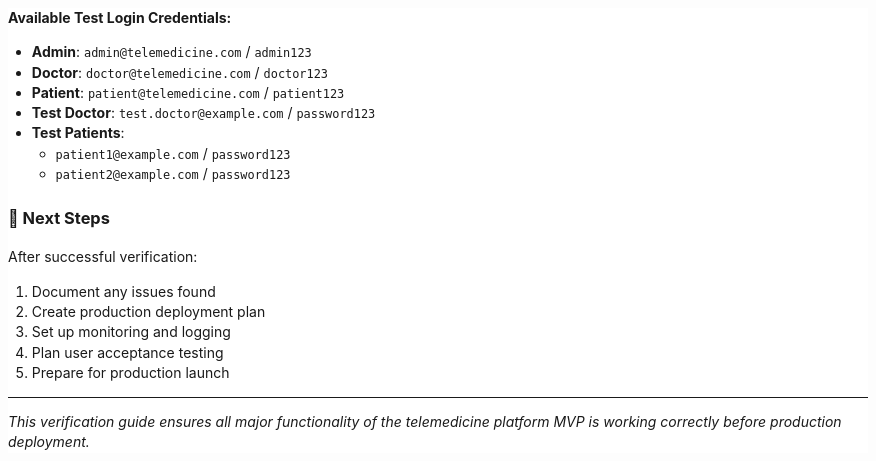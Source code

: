 **Available Test Login Credentials:**
- **Admin**: `admin@telemedicine.com` / `admin123`
- **Doctor**: `doctor@telemedicine.com` / `doctor123`
- **Patient**: `patient@telemedicine.com` / `patient123`
- **Test Doctor**: `test.doctor@example.com` / `password123`
- **Test Patients**: 
  - `patient1@example.com` / `password123`
  - `patient2@example.com` / `password123`

### 🚀 Next Steps
After successful verification:
1. Document any issues found
2. Create production deployment plan
3. Set up monitoring and logging
4. Plan user acceptance testing
5. Prepare for production launch

---

*This verification guide ensures all major functionality of the telemedicine platform MVP is working correctly before production deployment.*
